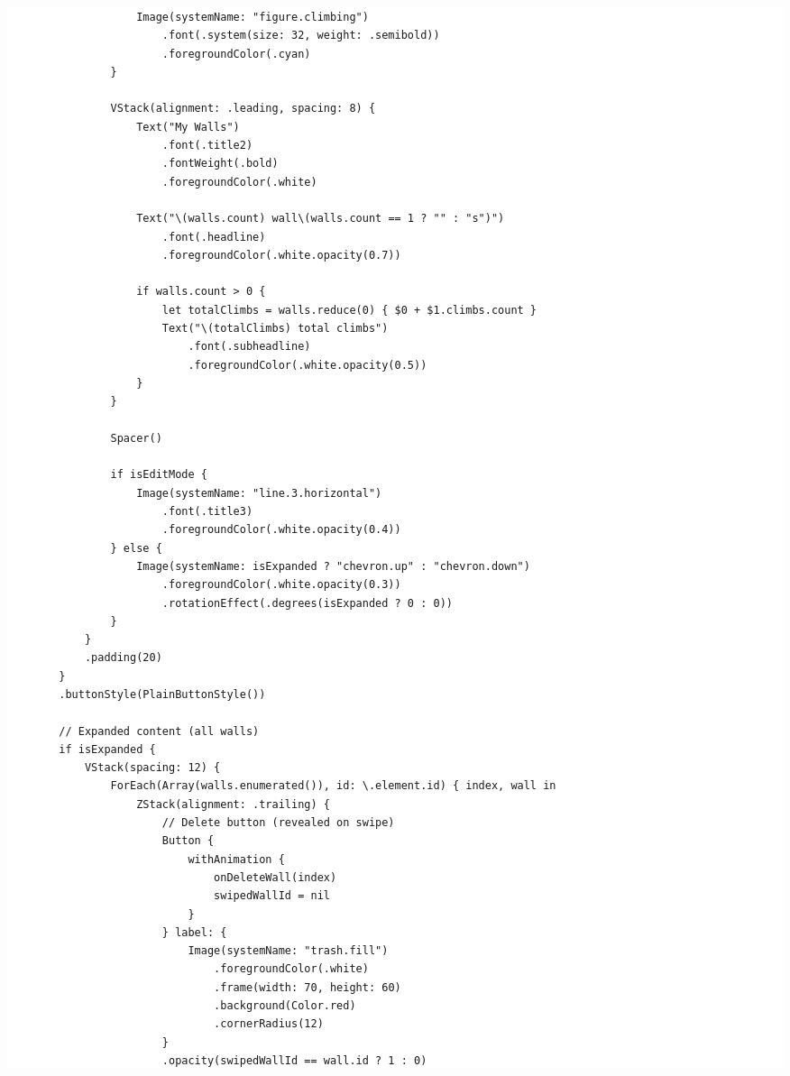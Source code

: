                         Image(systemName: "figure.climbing")
                            .font(.system(size: 32, weight: .semibold))
                            .foregroundColor(.cyan)
                    }
                    
                    VStack(alignment: .leading, spacing: 8) {
                        Text("My Walls")
                            .font(.title2)
                            .fontWeight(.bold)
                            .foregroundColor(.white)
                        
                        Text("\(walls.count) wall\(walls.count == 1 ? "" : "s")")
                            .font(.headline)
                            .foregroundColor(.white.opacity(0.7))
                        
                        if walls.count > 0 {
                            let totalClimbs = walls.reduce(0) { $0 + $1.climbs.count }
                            Text("\(totalClimbs) total climbs")
                                .font(.subheadline)
                                .foregroundColor(.white.opacity(0.5))
                        }
                    }
                    
                    Spacer()
                    
                    if isEditMode {
                        Image(systemName: "line.3.horizontal")
                            .font(.title3)
                            .foregroundColor(.white.opacity(0.4))
                    } else {
                        Image(systemName: isExpanded ? "chevron.up" : "chevron.down")
                            .foregroundColor(.white.opacity(0.3))
                            .rotationEffect(.degrees(isExpanded ? 0 : 0))
                    }
                }
                .padding(20)
            }
            .buttonStyle(PlainButtonStyle())
            
            // Expanded content (all walls)
            if isExpanded {
                VStack(spacing: 12) {
                    ForEach(Array(walls.enumerated()), id: \.element.id) { index, wall in
                        ZStack(alignment: .trailing) {
                            // Delete button (revealed on swipe)
                            Button {
                                withAnimation {
                                    onDeleteWall(index)
                                    swipedWallId = nil
                                }
                            } label: {
                                Image(systemName: "trash.fill")
                                    .foregroundColor(.white)
                                    .frame(width: 70, height: 60)
                                    .background(Color.red)
                                    .cornerRadius(12)
                            }
                            .opacity(swipedWallId == wall.id ? 1 : 0)
                            